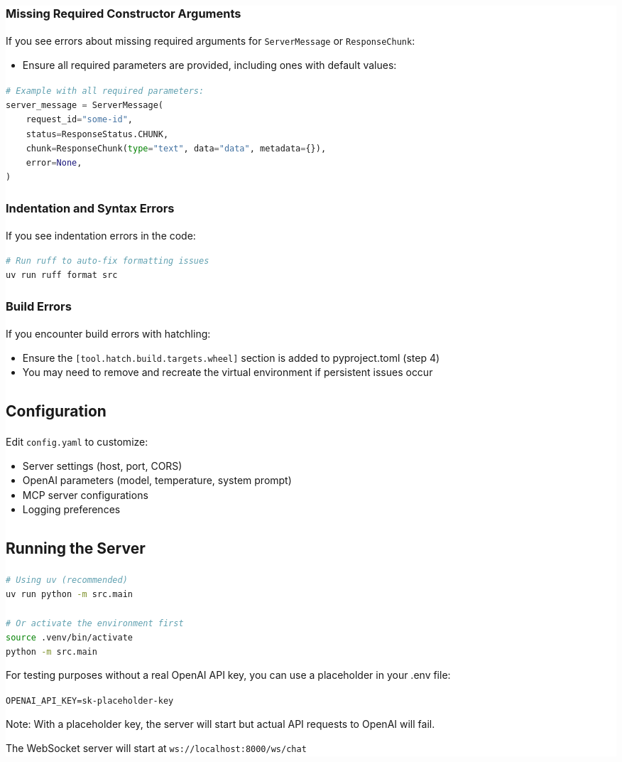 ### Missing Required Constructor Arguments
If you see errors about missing required arguments for `ServerMessage` or `ResponseChunk`:
- Ensure all required parameters are provided, including ones with default values:
```python
# Example with all required parameters:
server_message = ServerMessage(
    request_id="some-id",
    status=ResponseStatus.CHUNK,
    chunk=ResponseChunk(type="text", data="data", metadata={}),
    error=None,
)
```

### Indentation and Syntax Errors
If you see indentation errors in the code:
```bash
# Run ruff to auto-fix formatting issues
uv run ruff format src
```

### Build Errors
If you encounter build errors with hatchling:
- Ensure the `[tool.hatch.build.targets.wheel]` section is added to pyproject.toml (step 4)
- You may need to remove and recreate the virtual environment if persistent issues occur

## Configuration

Edit `config.yaml` to customize:
- Server settings (host, port, CORS)
- OpenAI parameters (model, temperature, system prompt)
- MCP server configurations
- Logging preferences

## Running the Server

```bash
# Using uv (recommended)
uv run python -m src.main

# Or activate the environment first
source .venv/bin/activate
python -m src.main
```

For testing purposes without a real OpenAI API key, you can use a placeholder in your .env file:
```
OPENAI_API_KEY=sk-placeholder-key
```
Note: With a placeholder key, the server will start but actual API requests to OpenAI will fail.

The WebSocket server will start at `ws://localhost:8000/ws/chat`
